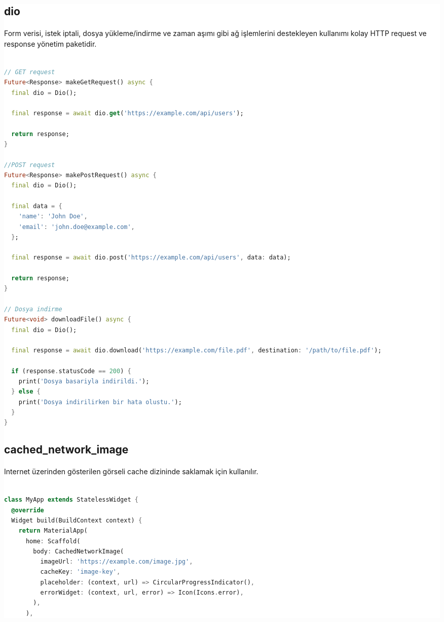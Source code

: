 ## dio

Form verisi, istek iptali, dosya yükleme/indirme ve zaman aşımı gibi ağ işlemlerini destekleyen kullanımı kolay HTTP request ve response yönetim paketidir.

```dart

// GET request
Future<Response> makeGetRequest() async {
  final dio = Dio();

  final response = await dio.get('https://example.com/api/users');

  return response;
}

//POST request
Future<Response> makePostRequest() async {
  final dio = Dio();

  final data = {
    'name': 'John Doe',
    'email': 'john.doe@example.com',
  };

  final response = await dio.post('https://example.com/api/users', data: data);

  return response;
}

// Dosya indirme
Future<void> downloadFile() async {
  final dio = Dio();

  final response = await dio.download('https://example.com/file.pdf', destination: '/path/to/file.pdf');

  if (response.statusCode == 200) {
    print('Dosya basariyla indirildi.');
  } else {
    print('Dosya indirilirken bir hata olustu.');
  }
}

```

## cached_network_image

Internet üzerinden gösterilen görseli cache dizininde saklamak için kullanılır.

```dart

class MyApp extends StatelessWidget {
  @override
  Widget build(BuildContext context) {
    return MaterialApp(
      home: Scaffold(
        body: CachedNetworkImage(
          imageUrl: 'https://example.com/image.jpg',
          cacheKey: 'image-key',
          placeholder: (context, url) => CircularProgressIndicator(),
          errorWidget: (context, url, error) => Icon(Icons.error),
        ),
      ),
```